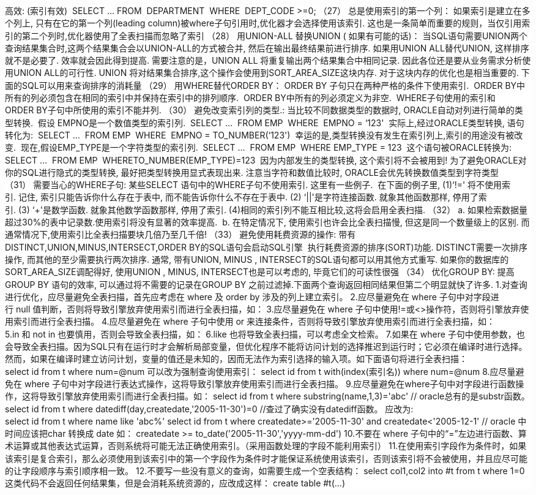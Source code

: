 高效: (索引有效) 
SELECT … FROM  DEPARTMENT  WHERE  DEPT\_CODE >=0;
（27） 总是使用索引的第一个列：
如果索引是建立在多个列上, 只有在它的第一个列(leading column)被where子句引用时,优化器才会选择使用该索引. 这也是一条简单而重要的规则，当仅引用索引的第二个列时,优化器使用了全表扫描而忽略了索引
（28） 用UNION-ALL 替换UNION ( 如果有可能的话)：
当SQL语句需要UNION两个查询结果集合时,这两个结果集合会以UNION-ALL的方式被合并, 然后在输出最终结果前进行排序. 如果用UNION ALL替代UNION, 这样排序就不是必要了. 效率就会因此得到提高. 需要注意的是，UNION ALL 将重复输出两个结果集合中相同记录. 因此各位还是要从业务需求分析使用UNION ALL的可行性. UNION 将对结果集合排序,这个操作会使用到SORT\_AREA\_SIZE这块内存. 对于这块内存的优化也是相当重要的. 下面的SQL可以用来查询排序的消耗量
（29） 用WHERE替代ORDER BY：
ORDER BY 子句只在两种严格的条件下使用索引. 
ORDER BY中所有的列必须包含在相同的索引中并保持在索引中的排列顺序. 
ORDER BY中所有的列必须定义为非空. 
WHERE子句使用的索引和ORDER BY子句中所使用的索引不能并列.
（30） 避免改变索引列的类型.:
当比较不同数据类型的数据时, ORACLE自动对列进行简单的类型转换. 
假设 EMPNO是一个数值类型的索引列. 
SELECT …  FROM EMP  WHERE  EMPNO = ‘123' 
实际上,经过ORACLE类型转换, 语句转化为: 
SELECT …  FROM EMP  WHERE  EMPNO = TO\_NUMBER(‘123') 
幸运的是,类型转换没有发生在索引列上,索引的用途没有被改变. 
现在,假设EMP\_TYPE是一个字符类型的索引列. 
SELECT …  FROM EMP  WHERE EMP\_TYPE = 123 
这个语句被ORACLE转换为: 
SELECT …  FROM EMP  WHERETO\_NUMBER(EMP\_TYPE)=123 
因为内部发生的类型转换, 这个索引将不会被用到! 为了避免ORACLE对你的SQL进行隐式的类型转换, 最好把类型转换用显式表现出来. 注意当字符和数值比较时, ORACLE会优先转换数值类型到字符类型
（31） 需要当心的WHERE子句:
某些SELECT 语句中的WHERE子句不使用索引. 这里有一些例子. 
在下面的例子里, (1)‘!=' 将不使用索引. 记住, 索引只能告诉你什么存在于表中, 而不能告诉你什么不存在于表中. (2) ‘||'是字符连接函数. 就象其他函数那样, 停用了索引. (3) ‘+'是数学函数. 就象其他数学函数那样, 停用了索引. (4)相同的索引列不能互相比较,这将会启用全表扫描.
（32） a. 如果检索数据量超过30%的表中记录数.使用索引将没有显著的效率提高. 
b. 在特定情况下, 使用索引也许会比全表扫描慢, 但这是同一个数量级上的区别. 而通常情况下,使用索引比全表扫描要块几倍乃至几千倍!
（33） 避免使用耗费资源的操作:
带有DISTINCT,UNION,MINUS,INTERSECT,ORDER BY的SQL语句会启动SQL引擎 
执行耗费资源的排序(SORT)功能. DISTINCT需要一次排序操作, 而其他的至少需要执行两次排序. 通常, 带有UNION, MINUS , INTERSECT的SQL语句都可以用其他方式重写. 如果你的数据库的SORT\_AREA\_SIZE调配得好, 使用UNION , MINUS, INTERSECT也是可以考虑的, 毕竟它们的可读性很强
（34） 优化GROUP BY:
提高GROUP BY 语句的效率, 可以通过将不需要的记录在GROUP BY 之前过滤掉.下面两个查询返回相同结果但第二个明显就快了许多.
1.对查询进行优化，应尽量避免全表扫描，首先应考虑在 where 及 order by 涉及的列上建立索引。
2.应尽量避免在 where 子句中对字段进行 null 值判断，否则将导致引擎放弃使用索引而进行全表扫描，如：
3.应尽量避免在 where 子句中使用!=或<>操作符，否则将引擎放弃使用索引而进行全表扫描。
4.应尽量避免在 where 子句中使用 or 来连接条件，否则将导致引擎放弃使用索引而进行全表扫描，如：
5.in 和 not in 也要慎用，否则会导致全表扫描，如：
6.like 也将导致全表扫描，可以考虑全文检索。
7.如果在 where 子句中使用参数，也会导致全表扫描。因为SQL只有在运行时才会解析局部变量，但优化程序不能将访问计划的选择推迟到运行时；它必须在编译时进行选择。然而，如果在编译时建立访问计划，变量的值还是未知的，因而无法作为索引选择的输入项。如下面语句将进行全表扫描：
select id from t where num=@num
可以改为强制查询使用索引：
select id from t with(index(索引名)) where num=@num
8.应尽量避免在 where 子句中对字段进行表达式操作，这将导致引擎放弃使用索引而进行全表扫描。
9.应尽量避免在where子句中对字段进行函数操作，这将导致引擎放弃使用索引而进行全表扫描。如：
select id from t where substring(name,1,3)='abc' // oracle总有的是substr函数。
select id from t where datediff(day,createdate,'2005-11-30')=0 //查过了确实没有datediff函数。
应改为:
select id from t where name like 'abc%'
select id from t where createdate>='2005-11-30' and createdate<'2005-12-1' //
oracle 中时间应该把char 转换成 date 如： createdate >= to\_date('2005-11-30','yyyy-mm-dd')
10.不要在 where 子句中的“=”左边进行函数、算术运算或其他表达式运算，否则系统将可能无法正确使用索引。（采用函数处理的字段不能利用索引）
11.在使用索引字段作为条件时，如果该索引是复合索引，那么必须使用到该索引中的第一个字段作为条件时才能保证系统使用该索引，否则该索引将不会被使用，并且应尽可能的让字段顺序与索引顺序相一致。
12.不要写一些没有意义的查询，如需要生成一个空表结构：
select col1,col2 into #t from t where 1=0
这类代码不会返回任何结果集，但是会消耗系统资源的，应改成这样：
create table #t(...)